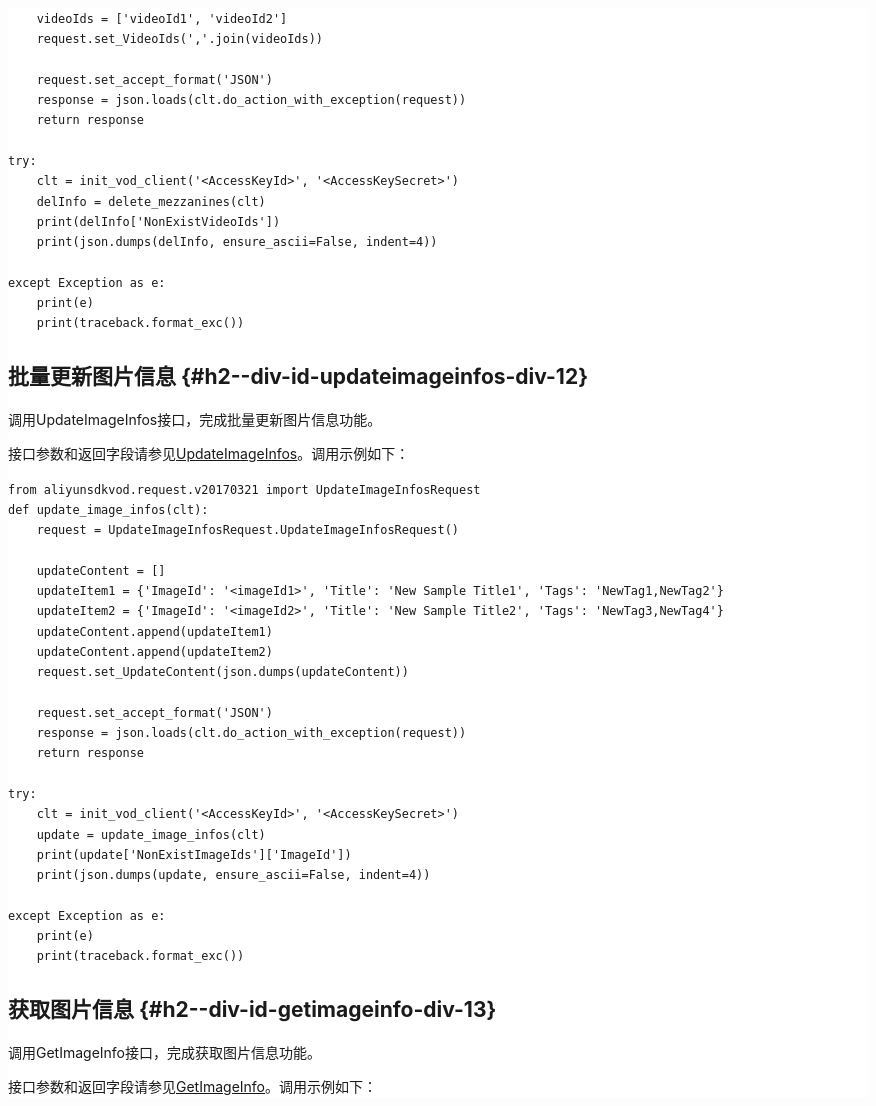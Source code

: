         videoIds = ['videoId1', 'videoId2']
        request.set_VideoIds(','.join(videoIds))
    
        request.set_accept_format('JSON')
        response = json.loads(clt.do_action_with_exception(request))
        return response
    
    try:
        clt = init_vod_client('<AccessKeyId>', '<AccessKeySecret>')
        delInfo = delete_mezzanines(clt)
        print(delInfo['NonExistVideoIds'])
        print(json.dumps(delInfo, ensure_ascii=False, indent=4))
    
    except Exception as e:
        print(e)
        print(traceback.format_exc())



批量更新图片信息 {#h2--div-id-updateimageinfos-div-12}
----------------------------------------------

调用UpdateImageInfos接口，完成批量更新图片信息功能。

接口参数和返回字段请参见[UpdateImageInfos](/intl.zh-CN/服务端API/媒资管理/图片管理/批量更新图片信息.md)。调用示例如下：

    from aliyunsdkvod.request.v20170321 import UpdateImageInfosRequest
    def update_image_infos(clt):
        request = UpdateImageInfosRequest.UpdateImageInfosRequest()
    
        updateContent = []
        updateItem1 = {'ImageId': '<imageId1>', 'Title': 'New Sample Title1', 'Tags': 'NewTag1,NewTag2'}
        updateItem2 = {'ImageId': '<imageId2>', 'Title': 'New Sample Title2', 'Tags': 'NewTag3,NewTag4'}
        updateContent.append(updateItem1)
        updateContent.append(updateItem2)
        request.set_UpdateContent(json.dumps(updateContent))
    
        request.set_accept_format('JSON')
        response = json.loads(clt.do_action_with_exception(request))
        return response
    
    try:
        clt = init_vod_client('<AccessKeyId>', '<AccessKeySecret>')
        update = update_image_infos(clt)
        print(update['NonExistImageIds']['ImageId'])
        print(json.dumps(update, ensure_ascii=False, indent=4))
    
    except Exception as e:
        print(e)
        print(traceback.format_exc())



获取图片信息 {#h2--div-id-getimageinfo-div-13}
----------------------------------------

调用GetImageInfo接口，完成获取图片信息功能。

接口参数和返回字段请参见[GetImageInfo](/intl.zh-CN/服务端API/媒资管理/图片管理/获取图片信息.md)。调用示例如下：
